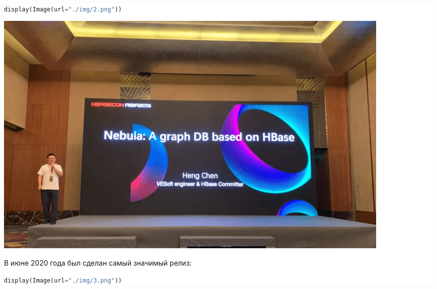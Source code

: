 
```python
display(Image(url="./img/2.png"))
```


<img src="./img/2.png"/>


В июне 2020 года был сделан самый значимый релиз:


```python
display(Image(url="./img/3.png"))
```

